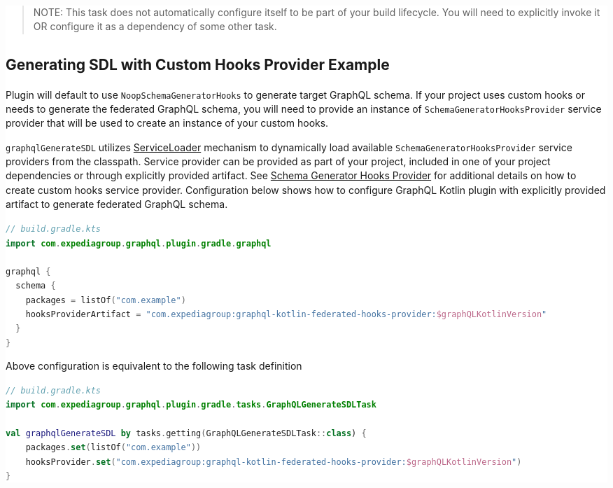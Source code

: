 

>NOTE: This task does not automatically configure itself to be part of your build lifecycle. You will need to explicitly
>invoke it OR configure it as a dependency of some other task.

## Generating SDL with Custom Hooks Provider Example

Plugin will default to use `NoopSchemaGeneratorHooks` to generate target GraphQL schema. If your project uses custom hooks
or needs to generate the federated GraphQL schema, you will need to provide an instance of `SchemaGeneratorHooksProvider`
service provider that will be used to create an instance of your custom hooks.

`graphqlGenerateSDL` utilizes [ServiceLoader](https://docs.oracle.com/en/java/javase/11/docs/api/java.base/java/util/ServiceLoader.html)
mechanism to dynamically load available `SchemaGeneratorHooksProvider` service providers from the classpath. Service provider
can be provided as part of your project, included in one of your project dependencies or through explicitly provided artifact.
See [Schema Generator Hooks Provider](./hooks-provider.md) for additional details on how to create custom hooks service provider.
Configuration below shows how to configure GraphQL Kotlin plugin with explicitly provided artifact to generate federated
GraphQL schema.




```kotlin
// build.gradle.kts
import com.expediagroup.graphql.plugin.gradle.graphql

graphql {
  schema {
    packages = listOf("com.example")
    hooksProviderArtifact = "com.expediagroup:graphql-kotlin-federated-hooks-provider:$graphQLKotlinVersion"
  }
}
```

Above configuration is equivalent to the following task definition

```kotlin
// build.gradle.kts
import com.expediagroup.graphql.plugin.gradle.tasks.GraphQLGenerateSDLTask

val graphqlGenerateSDL by tasks.getting(GraphQLGenerateSDLTask::class) {
    packages.set(listOf("com.example"))
    hooksProvider.set("com.expediagroup:graphql-kotlin-federated-hooks-provider:$graphQLKotlinVersion")
}
```


